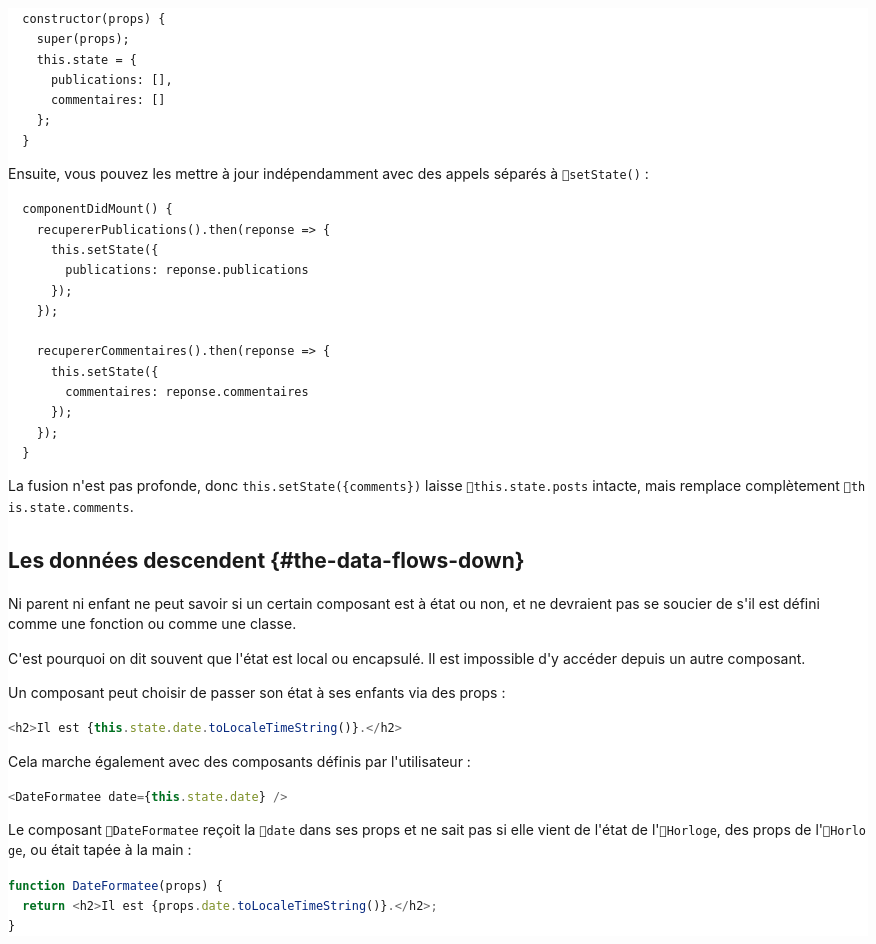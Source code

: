 ```js{4,5}
  constructor(props) {
    super(props);
    this.state = {
      publications: [],
      commentaires: []
    };
  }
```

Ensuite, vous pouvez les mettre à jour indépendamment avec des appels séparés à `setState()` :

```js{4,10}
  componentDidMount() {
    recupererPublications().then(reponse => {
      this.setState({
        publications: reponse.publications
      });
    });

    recupererCommentaires().then(reponse => {
      this.setState({
        commentaires: reponse.commentaires
      });
    });
  }
```

La fusion n'est pas profonde, donc `this.setState({comments})` laisse `this.state.posts` intacte, mais remplace complètement `this.state.comments`.

## Les données descendent {#the-data-flows-down}

Ni parent ni enfant ne peut savoir si un certain composant est à état ou non, et ne devraient pas se soucier de s'il est défini comme une fonction ou comme une classe.

C'est pourquoi on dit souvent que l'état est local ou encapsulé. Il est impossible d'y accéder depuis un autre composant.

Un composant peut choisir de passer son état à ses enfants via des props :

```js
<h2>Il est {this.state.date.toLocaleTimeString()}.</h2>
```

Cela marche également avec des composants définis par l'utilisateur :

```js
<DateFormatee date={this.state.date} />
```

Le composant `DateFormatee` reçoit la `date` dans ses props et ne sait pas si elle vient de l'état de l'`Horloge`, des props de l'`Horloge`, ou était tapée à la main :

```js
function DateFormatee(props) {
  return <h2>Il est {props.date.toLocaleTimeString()}.</h2>;
}
```
